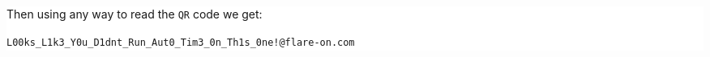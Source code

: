 
Then using any way to read the `QR` code we get:

```txt
L00ks_L1k3_Y0u_D1dnt_Run_Aut0_Tim3_0n_Th1s_0ne!@flare-on.com
```

[AutoIt]: https://www.autoitscript.com/site/autoit/

